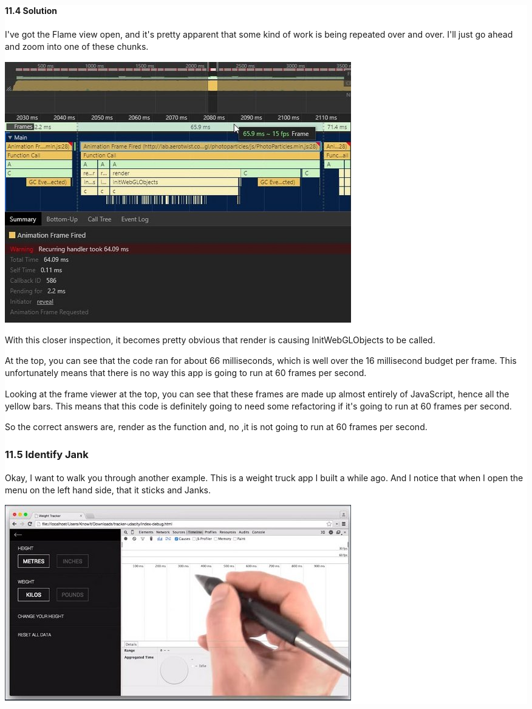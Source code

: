 #### 11.4 Solution
I've got the Flame view open, and it's pretty apparent that some kind of work is being repeated over and over. I'll just go ahead and zoom into one of these chunks.

[![bro3-12](../assets/images/bro3-12-small.jpg)](../assets/images/bro3-12.jpg)

With this closer inspection, it becomes pretty obvious that render is causing InitWebGLObjects to be called.

At the top, you can see that the code ran for about 66 milliseconds, which is well over the 16 millisecond budget per frame. This unfortunately means that there is no way this app is going to run at 60 frames per second.

Looking at the frame viewer at the top, you can see that these frames are made up almost entirely of JavaScript, hence all the yellow bars. This means that this code is definitely going to need some refactoring if it's going to run at 60 frames per second.

So the correct answers are, render as the function and, no ,it is not going to run at 60 frames per second.

### 11.5 Identify Jank
Okay, I want to walk you through another example. This is a weight truck app I built a while ago. And I notice that when I open the menu on the left hand side, that it sticks and Janks.

[![bro3-13](../assets/images/bro3-13-small.jpg)](../assets/images/bro3-13.jpg)
